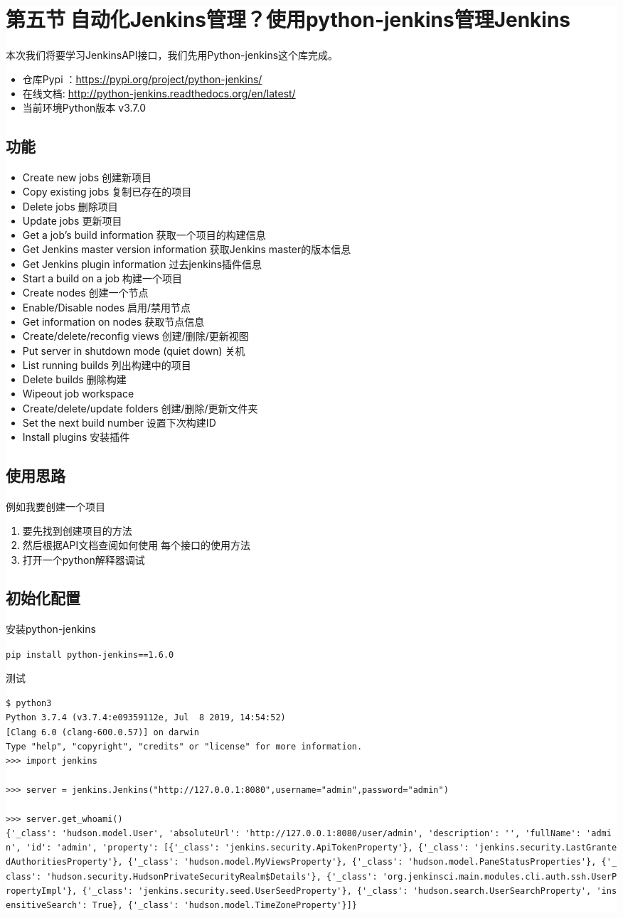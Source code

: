 # **第五节 自动化Jenkins管理？使用python-jenkins管理Jenkins**

本次我们将要学习JenkinsAPI接口，我们先用Python-jenkins这个库完成。

* 仓库Pypi ：https://pypi.org/project/python-jenkins/
* 在线文档: http://python-jenkins.readthedocs.org/en/latest/
* 当前环境Python版本 v3.7.0

## 功能

* Create new jobs  创建新项目    
* Copy existing jobs   复制已存在的项目
* Delete jobs  删除项目
* Update jobs  更新项目
* Get a job’s build information   获取一个项目的构建信息
* Get Jenkins master version information   获取Jenkins master的版本信息
* Get Jenkins plugin information  过去jenkins插件信息
* Start a build on a job  构建一个项目
* Create nodes  创建一个节点  
* Enable/Disable nodes  启用/禁用节点
* Get information on nodes  获取节点信息
* Create/delete/reconfig views  创建/删除/更新视图
* Put server in shutdown mode (quiet down)  关机
* List running builds  列出构建中的项目
* Delete builds  删除构建
* Wipeout job workspace  
* Create/delete/update folders  创建/删除/更新文件夹
* Set the next build number 设置下次构建ID
* Install plugins   安装插件

## 使用思路

例如我要创建一个项目

1. 要先找到创建项目的方法
2. 然后根据API文档查阅如何使用 每个接口的使用方法
3. 打开一个python解释器调试

## 初始化配置

安装python-jenkins

```
pip install python-jenkins==1.6.0
```

测试

```
$ python3
Python 3.7.4 (v3.7.4:e09359112e, Jul  8 2019, 14:54:52)
[Clang 6.0 (clang-600.0.57)] on darwin
Type "help", "copyright", "credits" or "license" for more information.
>>> import jenkins

>>> server = jenkins.Jenkins("http://127.0.0.1:8080",username="admin",password="admin")

>>> server.get_whoami()
{'_class': 'hudson.model.User', 'absoluteUrl': 'http://127.0.0.1:8080/user/admin', 'description': '', 'fullName': 'admin', 'id': 'admin', 'property': [{'_class': 'jenkins.security.ApiTokenProperty'}, {'_class': 'jenkins.security.LastGrantedAuthoritiesProperty'}, {'_class': 'hudson.model.MyViewsProperty'}, {'_class': 'hudson.model.PaneStatusProperties'}, {'_class': 'hudson.security.HudsonPrivateSecurityRealm$Details'}, {'_class': 'org.jenkinsci.main.modules.cli.auth.ssh.UserPropertyImpl'}, {'_class': 'jenkins.security.seed.UserSeedProperty'}, {'_class': 'hudson.search.UserSearchProperty', 'insensitiveSearch': True}, {'_class': 'hudson.model.TimeZoneProperty'}]}
```